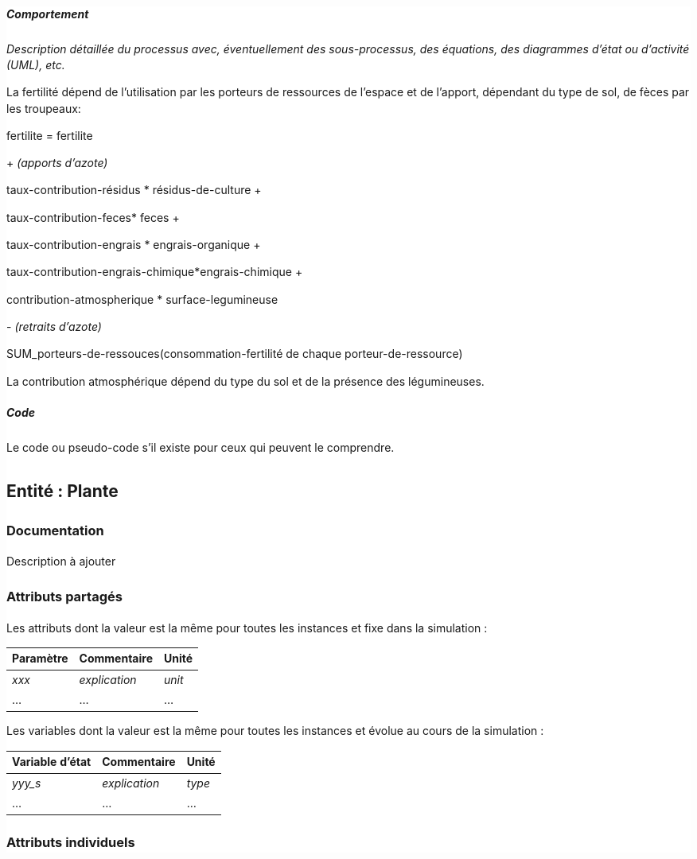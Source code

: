 ##### Comportement

*Description détaillée du processus avec, éventuellement des sous-processus, des équations, des diagrammes d’état ou d’activité (UML), etc.*

La fertilité dépend de l’utilisation par les porteurs de ressources de l’espace et de l’apport, dépendant du type de sol, de fèces par les troupeaux:

fertilite = fertilite

\+ *(apports d’azote)*

taux-contribution-résidus \* résidus-de-culture +

taux-contribution-feces\* feces +

taux-contribution-engrais \* engrais-organique +

taux-contribution-engrais-chimique\*engrais-chimique +

contribution-atmospherique \* surface-legumineuse

\- *(retraits d’azote)*

SUM_porteurs-de-ressouces(consommation-fertilité de chaque porteur-de-ressource)

La contribution atmosphérique dépend du type du sol et de la présence des légumineuses.

##### Code

Le code ou pseudo-code s’il existe pour ceux qui peuvent le comprendre.

## Entité : Plante

### Documentation

Description à ajouter

### Attributs partagés

Les attributs dont la valeur est la même pour toutes les instances et fixe dans la simulation :

| **Paramètre** | **Commentaire** | **Unité** |
|---------------|-----------------|-----------|
| *xxx*         | *explication*   | *unit*    |
| …             | …               | …         |

Les variables dont la valeur est la même pour toutes les instances et évolue au cours de la simulation :

| **Variable d’état** | **Commentaire** | **Unité** |
|---------------------|-----------------|-----------|
| *yyy_s*             | *explication*   | *type*    |
| …                   | …               | …         |

### Attributs individuels
